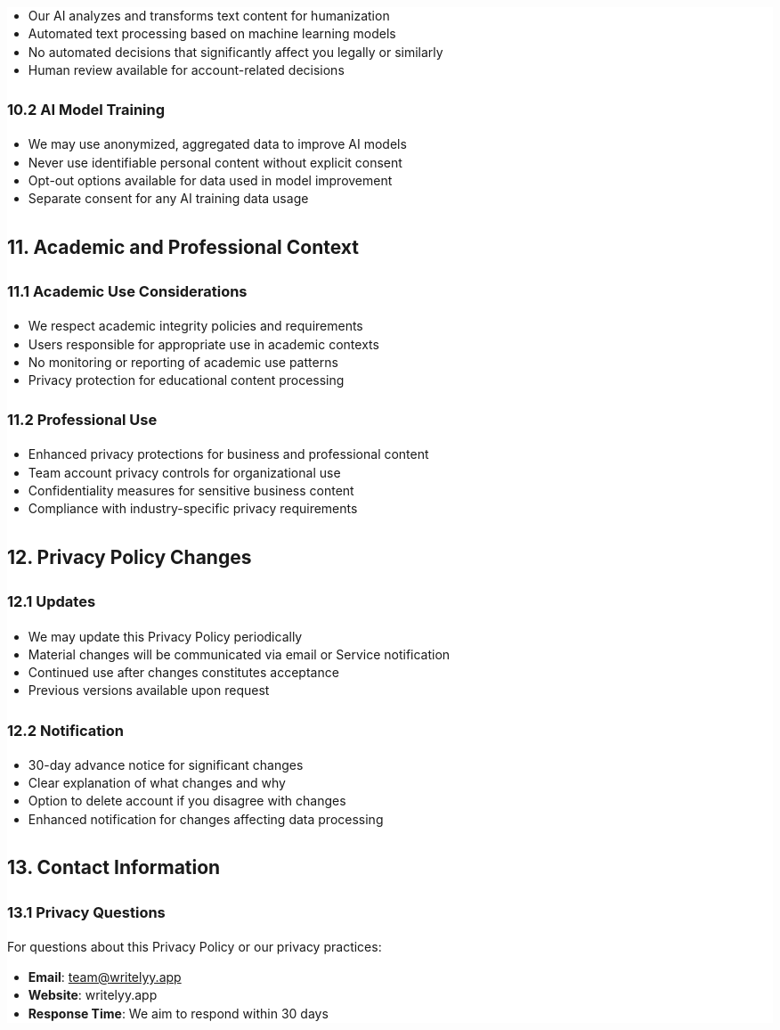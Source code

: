 - Our AI analyzes and transforms text content for humanization
- Automated text processing based on machine learning models
- No automated decisions that significantly affect you legally or similarly
- Human review available for account-related decisions

### 10.2 AI Model Training

- We may use anonymized, aggregated data to improve AI models
- Never use identifiable personal content without explicit consent
- Opt-out options available for data used in model improvement
- Separate consent for any AI training data usage

## 11. Academic and Professional Context

### 11.1 Academic Use Considerations

- We respect academic integrity policies and requirements
- Users responsible for appropriate use in academic contexts
- No monitoring or reporting of academic use patterns
- Privacy protection for educational content processing

### 11.2 Professional Use

- Enhanced privacy protections for business and professional content
- Team account privacy controls for organizational use
- Confidentiality measures for sensitive business content
- Compliance with industry-specific privacy requirements

## 12. Privacy Policy Changes

### 12.1 Updates

- We may update this Privacy Policy periodically
- Material changes will be communicated via email or Service notification
- Continued use after changes constitutes acceptance
- Previous versions available upon request

### 12.2 Notification

- 30-day advance notice for significant changes
- Clear explanation of what changes and why
- Option to delete account if you disagree with changes
- Enhanced notification for changes affecting data processing

## 13. Contact Information

### 13.1 Privacy Questions

For questions about this Privacy Policy or our privacy practices:

- **Email**: team@writelyy.app
- **Website**: writelyy.app
- **Response Time**: We aim to respond within 30 days
